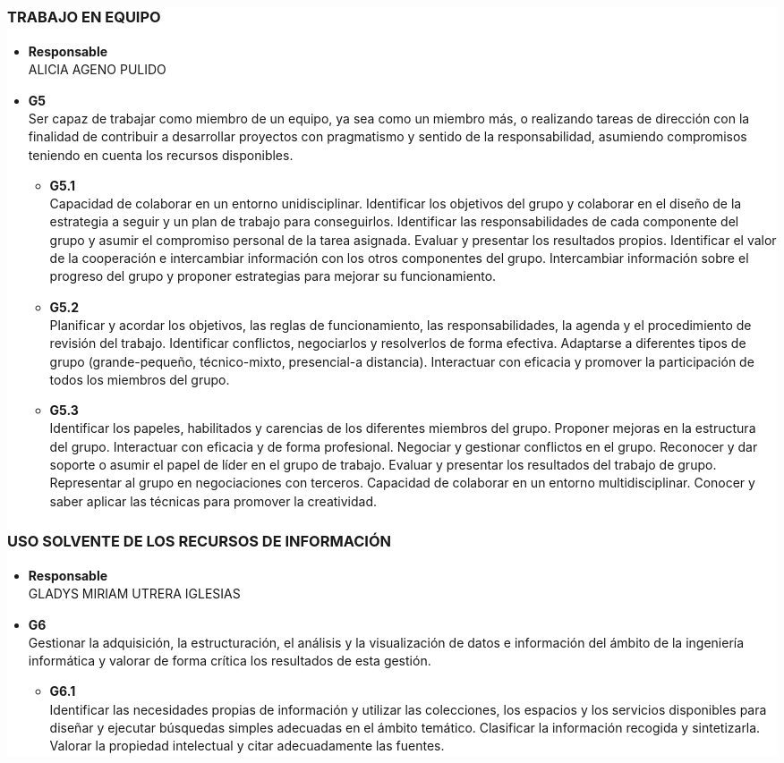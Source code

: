 ### TRABAJO EN EQUIPO

  * **Responsable**  
ALICIA AGENO PULIDO

  * **G5**  
Ser capaz de trabajar como miembro de un equipo, ya sea como un miembro más, o
realizando tareas de dirección con la finalidad de contribuir a desarrollar
proyectos con pragmatismo y sentido de la responsabilidad, asumiendo
compromisos teniendo en cuenta los recursos disponibles.

    * **G5.1**  
Capacidad de colaborar en un entorno unidisciplinar. Identificar los objetivos
del grupo y colaborar en el diseño de la estrategia a seguir y un plan de
trabajo para conseguirlos. Identificar las responsabilidades de cada
componente del grupo y asumir el compromiso personal de la tarea asignada.
Evaluar y presentar los resultados propios. Identificar el valor de la
cooperación e intercambiar información con los otros componentes del grupo.
Intercambiar información sobre el progreso del grupo y proponer estrategias
para mejorar su funcionamiento.

    * **G5.2**  
Planificar y acordar los objetivos, las reglas de funcionamiento, las
responsabilidades, la agenda y el procedimiento de revisión del trabajo.
Identificar conflictos, negociarlos y resolverlos de forma efectiva. Adaptarse
a diferentes tipos de grupo (grande-pequeño, técnico-mixto, presencial-a
distancia). Interactuar con eficacia y promover la participación de todos los
miembros del grupo.

    * **G5.3**  
Identificar los papeles, habilitados y carencias de los diferentes miembros
del grupo. Proponer mejoras en la estructura del grupo. Interactuar con
eficacia y de forma profesional. Negociar y gestionar conflictos en el grupo.
Reconocer y dar soporte o asumir el papel de líder en el grupo de trabajo.
Evaluar y presentar los resultados del trabajo de grupo. Representar al grupo
en negociaciones con terceros. Capacidad de colaborar en un entorno
multidisciplinar. Conocer y saber aplicar las técnicas para promover la
creatividad.

### USO SOLVENTE DE LOS RECURSOS DE INFORMACIÓN

  * **Responsable**  
GLADYS MIRIAM UTRERA IGLESIAS

  * **G6**  
Gestionar la adquisición, la estructuración, el análisis y la visualización de
datos e información del ámbito de la ingeniería informática y valorar de forma
crítica los resultados de esta gestión.

    * **G6.1**  
Identificar las necesidades propias de información y utilizar las colecciones,
los espacios y los servicios disponibles para diseñar y ejecutar búsquedas
simples adecuadas en el ámbito temático. Clasificar la información recogida y
sintetizarla. Valorar la propiedad intelectual y citar adecuadamente las
fuentes.
